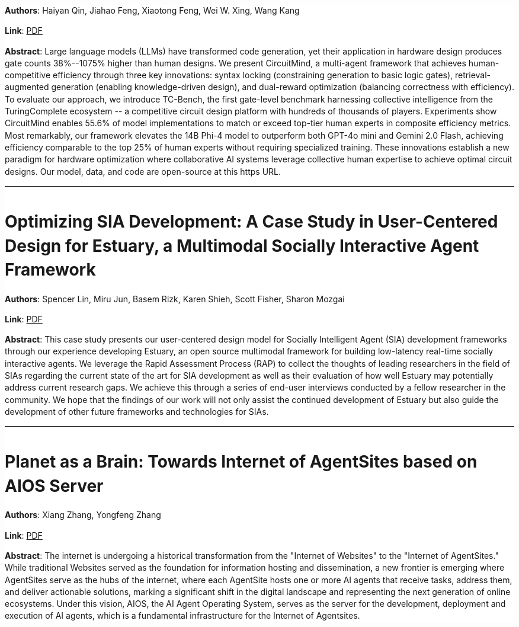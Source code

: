 **Authors**: Haiyan Qin, Jiahao Feng, Xiaotong Feng, Wei W. Xing, Wang Kang  

**Link**: [PDF](https://arxiv.org/pdf/2504.14625)  

**Abstract**: Large language models (LLMs) have transformed code generation, yet their application in hardware design produces gate counts 38\%--1075\% higher than human designs. We present CircuitMind, a multi-agent framework that achieves human-competitive efficiency through three key innovations: syntax locking (constraining generation to basic logic gates), retrieval-augmented generation (enabling knowledge-driven design), and dual-reward optimization (balancing correctness with efficiency). To evaluate our approach, we introduce TC-Bench, the first gate-level benchmark harnessing collective intelligence from the TuringComplete ecosystem -- a competitive circuit design platform with hundreds of thousands of players. Experiments show CircuitMind enables 55.6\% of model implementations to match or exceed top-tier human experts in composite efficiency metrics. Most remarkably, our framework elevates the 14B Phi-4 model to outperform both GPT-4o mini and Gemini 2.0 Flash, achieving efficiency comparable to the top 25\% of human experts without requiring specialized training. These innovations establish a new paradigm for hardware optimization where collaborative AI systems leverage collective human expertise to achieve optimal circuit designs. Our model, data, and code are open-source at this https URL. 

---
# Optimizing SIA Development: A Case Study in User-Centered Design for Estuary, a Multimodal Socially Interactive Agent Framework 

**Authors**: Spencer Lin, Miru Jun, Basem Rizk, Karen Shieh, Scott Fisher, Sharon Mozgai  

**Link**: [PDF](https://arxiv.org/pdf/2504.14427)  

**Abstract**: This case study presents our user-centered design model for Socially Intelligent Agent (SIA) development frameworks through our experience developing Estuary, an open source multimodal framework for building low-latency real-time socially interactive agents. We leverage the Rapid Assessment Process (RAP) to collect the thoughts of leading researchers in the field of SIAs regarding the current state of the art for SIA development as well as their evaluation of how well Estuary may potentially address current research gaps. We achieve this through a series of end-user interviews conducted by a fellow researcher in the community. We hope that the findings of our work will not only assist the continued development of Estuary but also guide the development of other future frameworks and technologies for SIAs. 

---
# Planet as a Brain: Towards Internet of AgentSites based on AIOS Server 

**Authors**: Xiang Zhang, Yongfeng Zhang  

**Link**: [PDF](https://arxiv.org/pdf/2504.14411)  

**Abstract**: The internet is undergoing a historical transformation from the "Internet of Websites" to the "Internet of AgentSites." While traditional Websites served as the foundation for information hosting and dissemination, a new frontier is emerging where AgentSites serve as the hubs of the internet, where each AgentSite hosts one or more AI agents that receive tasks, address them, and deliver actionable solutions, marking a significant shift in the digital landscape and representing the next generation of online ecosystems. Under this vision, AIOS, the AI Agent Operating System, serves as the server for the development, deployment and execution of AI agents, which is a fundamental infrastructure for the Internet of Agentsites.